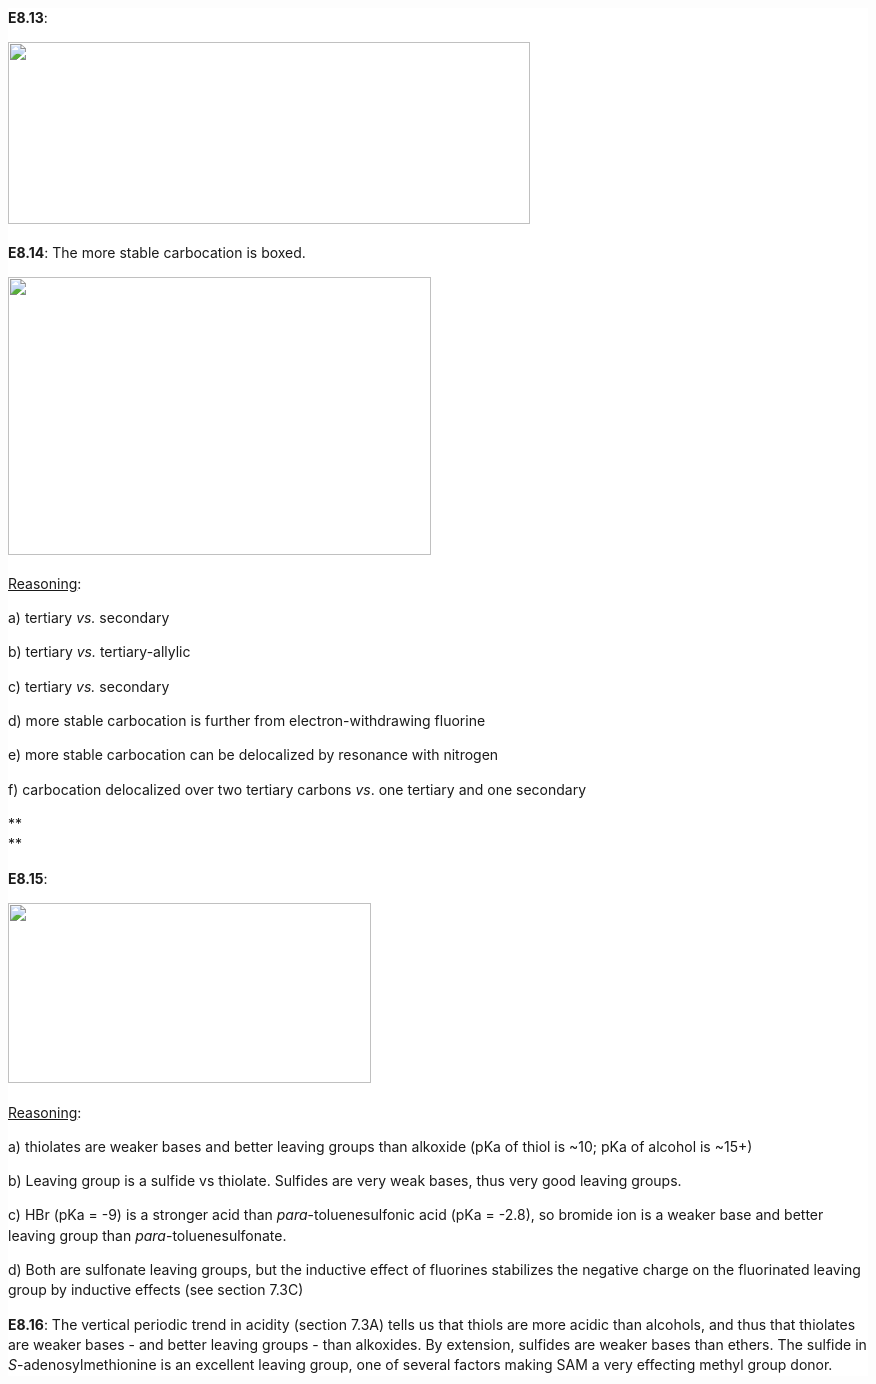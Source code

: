 **E8.13**:

<img src="media/ICE_solutions/image136.png"
style="width:5.43542in;height:1.88889in" />

**E8.14**: The more stable carbocation is boxed.

<img src="media/ICE_solutions/image137.png"
style="width:4.40764in;height:2.88889in" />

<u>Reasoning</u>:

a\) tertiary *vs.* secondary

b\) tertiary *vs.* tertiary-allylic

c\) tertiary *vs.* secondary

d\) more stable carbocation is further from electron-withdrawing
fluorine

e\) more stable carbocation can be delocalized by resonance with
nitrogen

f\) carbocation delocalized over two tertiary carbons *vs*. one tertiary
and one secondary

**  
**

**E8.15**:

<img src="media/ICE_solutions/image138.png"
style="width:3.77778in;height:1.87986in" />

<u>Reasoning</u>:

a\) thiolates are weaker bases and better leaving groups than alkoxide
(pKa of thiol is \~10; pKa of alcohol is \~15+)

b\) Leaving group is a sulfide vs thiolate. Sulfides are very weak
bases, thus very good leaving groups.

c\) HBr (pKa = -9) is a stronger acid than *para*-toluenesulfonic acid
(pKa = -2.8), so bromide ion is a weaker base and better leaving group
than *para*-toluenesulfonate.

d\) Both are sulfonate leaving groups, but the inductive effect of
fluorines stabilizes the negative charge on the fluorinated leaving
group by inductive effects (see section 7.3C)

**E8.16**: The vertical periodic trend in acidity (section 7.3A) tells
us that thiols are more acidic than alcohols, and thus that thiolates
are weaker bases - and better leaving groups - than alkoxides. By
extension, sulfides are weaker bases than ethers. The sulfide in
*S*-adenosylmethionine is an excellent leaving group, one of several
factors making SAM a very effecting methyl group donor.
